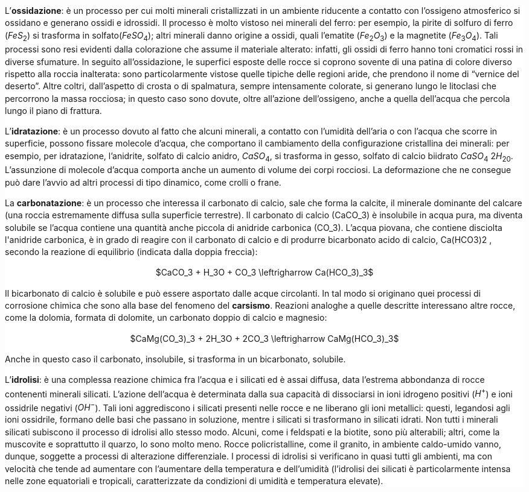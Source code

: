 L’**ossidazione**: è un processo per cui molti minerali cristallizzati in un ambiente riducente a contatto con l’ossigeno atmosferico si ossidano e generano ossidi e idrossidi. Il processo è molto vistoso nei minerali del ferro: per esempio, la pirite di solfuro di ferro ($FeS_2$) si trasforma in solfato($FeSO_4$); altri minerali danno origine a ossidi, quali l’ematite ($Fe_2 O_3$) e la magnetite ($Fe_3O_4$). Tali processi sono resi evidenti dalla colorazione che assume il materiale alterato: infatti, gli ossidi di ferro hanno toni cromatici rossi in diverse sfumature.  In seguito all’ossidazione, le superfici esposte delle rocce si coprono sovente di una patina di colore diverso rispetto alla roccia inalterata: sono particolarmente vistose quelle tipiche delle regioni aride, che prendono il nome di “vernice del deserto”. Altre coltri, dall’aspetto di crosta o di spalmatura, sempre intensamente colorate, si generano lungo le litoclasi che percorrono la massa rocciosa; in questo caso sono dovute, oltre all’azione dell’ossigeno, anche a quella dell’acqua che percola lungo il piano di frattura.

L’**idratazione**: è un processo dovuto al fatto che alcuni minerali, a contatto con l’umidità dell’aria o con l’acqua che scorre in superficie, possono fissare molecole d’acqua, che comportano il cambiamento della configurazione cristallina dei minerali: per esempio, per idratazione, l’anidrite, solfato di calcio anidro, $CaSO_4$, si trasforma in gesso, solfato di calcio biidrato $CaSO_4$ $2H_20$. L’assunzione di molecole d’acqua comporta anche un aumento di volume dei corpi rocciosi. La deformazione che ne consegue può dare l’avvio ad altri processi di tipo dinamico, come crolli o frane.

La **carbonatazione**: è un processo che interessa il carbonato di calcio, sale che forma la calcite, il minerale dominante del calcare (una roccia estremamente diffusa sulla superficie terrestre). Il carbonato di calcio (CaCO_3) è insolubile in acqua pura, ma diventa solubile se l’acqua contiene una quantità anche piccola di anidride carbonica (CO_3). L’acqua piovana, che contiene disciolta l'anidride carbonica, è in grado di reagire con il carbonato di calcio e di produrre bicarbonato acido di calcio, Ca(HCO3)2 , secondo la reazione di equilibrio (indicata dalla doppia freccia):

<div align="center">
$CaCO_3 + H_3O + CO_3 \leftrigharrow Ca(HCO_3)_3$
</div>

Il bicarbonato di calcio è solubile e può essere asportato dalle acque circolanti. In tal modo si originano quei processi di corrosione chimica che sono alla base del fenomeno del **carsismo**.  Reazioni analoghe a quelle descritte interessano altre rocce, come la dolomia, formata di dolomite, un carbonato doppio di calcio e magnesio:

<div align="center">
$CaMg(CO_3)_3 + 2H_3O + 2CO_3 \leftrigharrow CaMg(HCO_3)_3$
</div>

Anche in questo caso il carbonato, insolubile, si trasforma in un bicarbonato, solubile.

L’**idrolisi**: è una complessa reazione chimica fra l’acqua e i silicati ed è assai diffusa, data l’estrema abbondanza di rocce contenenti minerali silicati. L’azione dell’acqua è determinata dalla sua capacità di dissociarsi in ioni idrogeno positivi ($H^+$) e ioni ossidrile negativi ($OH^-$). Tali ioni aggrediscono i silicati presenti nelle rocce e ne liberano gli ioni metallici: questi, legandosi agli ioni ossidrile, formano delle basi che passano in soluzione, mentre i silicati si trasformano in silicati idrati. Non tutti i minerali silicati subiscono il processo di idrolisi allo stesso modo. Alcuni, come i feldspati e la biotite, sono più alterabili; altri, come la muscovite e soprattutto il quarzo, lo sono molto meno. Rocce policristalline, come il granito, in ambiente caldo-umido vanno, dunque, soggette a processi di alterazione differenziale. I processi di idrolisi si verificano in quasi tutti gli ambienti, ma con velocità che tende ad aumentare con l’aumentare della temperatura e dell’umidità (l’idrolisi dei silicati è particolarmente intensa nelle zone equatoriali e tropicali, caratterizzate da condizioni di umidità e temperatura elevate).
